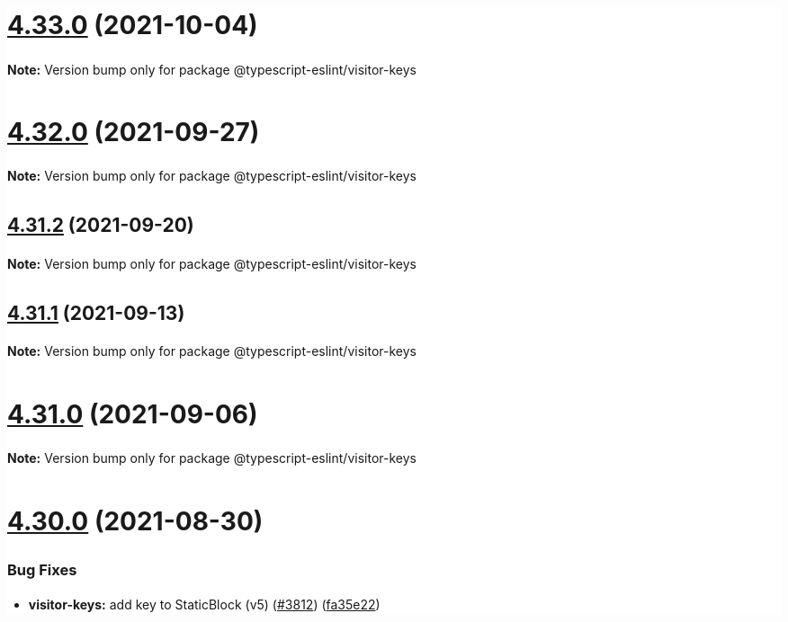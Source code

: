 



# [4.33.0](https://github.com/typescript-eslint/typescript-eslint/compare/v4.32.0...v4.33.0) (2021-10-04)

**Note:** Version bump only for package @typescript-eslint/visitor-keys





# [4.32.0](https://github.com/typescript-eslint/typescript-eslint/compare/v4.31.2...v4.32.0) (2021-09-27)

**Note:** Version bump only for package @typescript-eslint/visitor-keys





## [4.31.2](https://github.com/typescript-eslint/typescript-eslint/compare/v4.31.1...v4.31.2) (2021-09-20)

**Note:** Version bump only for package @typescript-eslint/visitor-keys





## [4.31.1](https://github.com/typescript-eslint/typescript-eslint/compare/v4.31.0...v4.31.1) (2021-09-13)

**Note:** Version bump only for package @typescript-eslint/visitor-keys





# [4.31.0](https://github.com/typescript-eslint/typescript-eslint/compare/v4.30.0...v4.31.0) (2021-09-06)

**Note:** Version bump only for package @typescript-eslint/visitor-keys





# [4.30.0](https://github.com/typescript-eslint/typescript-eslint/compare/v4.29.3...v4.30.0) (2021-08-30)


### Bug Fixes

* **visitor-keys:** add key to StaticBlock (v5) ([#3812](https://github.com/typescript-eslint/typescript-eslint/issues/3812)) ([fa35e22](https://github.com/typescript-eslint/typescript-eslint/commit/fa35e22702207baf07acb3eec11d3383721bf6b6))
